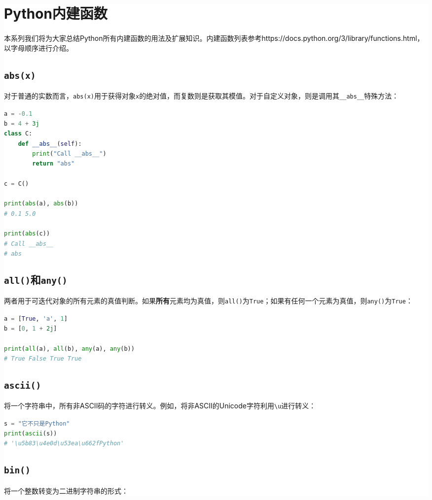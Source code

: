 # Python内建函数

本系列我们将为大家总结Python所有内建函数的用法及扩展知识。内建函数列表参考https://docs.python.org/3/library/functions.html，以字母顺序进行介绍。

## `abs(x)`

对于普通的实数而言，`abs(x)`用于获得对象`x`的绝对值，而复数则是获取其模值。对于自定义对象，则是调用其`__abs__`特殊方法：

```python
a = -0.1
b = 4 + 3j
class C:
    def __abs__(self):
        print("Call __abs__")
        return "abs"
    
c = C()

print(abs(a), abs(b))
# 0.1 5.0

print(abs(c))
# Call __abs__
# abs
```

## `all()`和`any()`

两者用于可迭代对象的所有元素的真值判断。如果**所有**元素均为真值，则`all()`为`True`；如果有任何一个元素为真值，则`any()`为`True`：

```python
a = [True, 'a', 1]
b = [0, 1 + 2j]

print(all(a), all(b), any(a), any(b))
# True False True True
```

## `ascii()`

将一个字符串中，所有非ASCII码的字符进行转义。例如，将非ASCII的Unicode字符利用`\u`进行转义：

```python
s = "它不只是Python"
print(ascii(s))
# '\u5b83\u4e0d\u53ea\u662fPython'
```

## `bin()`

将一个整数转变为二进制字符串的形式：
